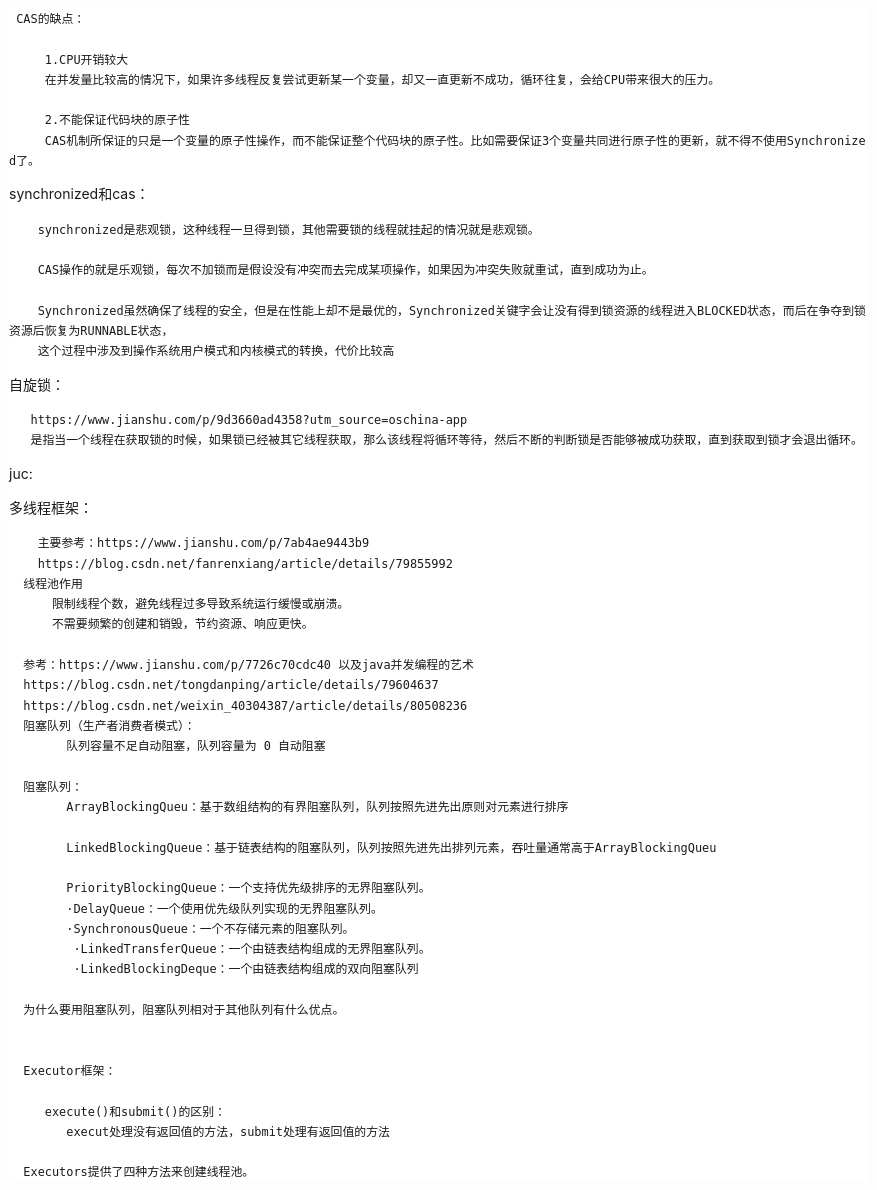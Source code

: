      CAS的缺点：
     
         1.CPU开销较大
         在并发量比较高的情况下，如果许多线程反复尝试更新某一个变量，却又一直更新不成功，循环往复，会给CPU带来很大的压力。
         
         2.不能保证代码块的原子性
         CAS机制所保证的只是一个变量的原子性操作，而不能保证整个代码块的原子性。比如需要保证3个变量共同进行原子性的更新，就不得不使用Synchronized了。
   
   synchronized和cas：
    
        synchronized是悲观锁，这种线程一旦得到锁，其他需要锁的线程就挂起的情况就是悲观锁。
        
        CAS操作的就是乐观锁，每次不加锁而是假设没有冲突而去完成某项操作，如果因为冲突失败就重试，直到成功为止。
        
        Synchronized虽然确保了线程的安全，但是在性能上却不是最优的，Synchronized关键字会让没有得到锁资源的线程进入BLOCKED状态，而后在争夺到锁资源后恢复为RUNNABLE状态，
        这个过程中涉及到操作系统用户模式和内核模式的转换，代价比较高
        
    
   自旋锁：
       
       https://www.jianshu.com/p/9d3660ad4358?utm_source=oschina-app
       是指当一个线程在获取锁的时候，如果锁已经被其它线程获取，那么该线程将循环等待，然后不断的判断锁是否能够被成功获取，直到获取到锁才会退出循环。
   
   juc:
    
        
        

多线程框架：
    
        主要参考：https://www.jianshu.com/p/7ab4ae9443b9
        https://blog.csdn.net/fanrenxiang/article/details/79855992
      线程池作用
          限制线程个数，避免线程过多导致系统运行缓慢或崩溃。
          不需要频繁的创建和销毁，节约资源、响应更快。

      参考：https://www.jianshu.com/p/7726c70cdc40 以及java并发编程的艺术
      https://blog.csdn.net/tongdanping/article/details/79604637
      https://blog.csdn.net/weixin_40304387/article/details/80508236
      阻塞队列（生产者消费者模式）：
            队列容量不足自动阻塞，队列容量为 0 自动阻塞
            
      阻塞队列：
            ArrayBlockingQueu：基于数组结构的有界阻塞队列，队列按照先进先出原则对元素进行排序
            
            LinkedBlockingQueue：基于链表结构的阻塞队列，队列按照先进先出排列元素，吞吐量通常高于ArrayBlockingQueu
            
            PriorityBlockingQueue：一个支持优先级排序的无界阻塞队列。 
            ·DelayQueue：一个使用优先级队列实现的无界阻塞队列。 
            ·SynchronousQueue：一个不存储元素的阻塞队列。
             ·LinkedTransferQueue：一个由链表结构组成的无界阻塞队列。 
             ·LinkedBlockingDeque：一个由链表结构组成的双向阻塞队列
             
      为什么要用阻塞队列，阻塞队列相对于其他队列有什么优点。
      
      
      Executor框架：
        
         execute()和submit()的区别：
            execut处理没有返回值的方法，submit处理有返回值的方法
            
      Executors提供了四种方法来创建线程池。
      